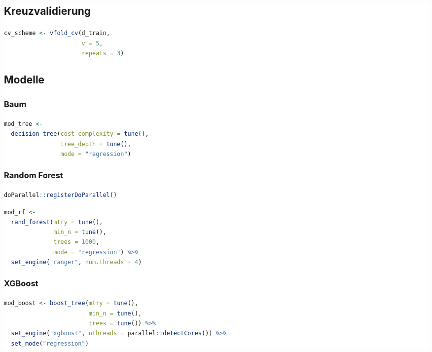 
## Kreuzvalidierung



```r
cv_scheme <- vfold_cv(d_train,
                      v = 5, 
                      repeats = 3)
```


## Modelle

### Baum



```r
mod_tree <-
  decision_tree(cost_complexity = tune(),
                tree_depth = tune(),
                mode = "regression")
```



### Random Forest



```r
doParallel::registerDoParallel()
```



```r
mod_rf <-
  rand_forest(mtry = tune(),
              min_n = tune(),
              trees = 1000,
              mode = "regression") %>% 
  set_engine("ranger", num.threads = 4)
```



### XGBoost



```r
mod_boost <- boost_tree(mtry = tune(),
                        min_n = tune(),
                        trees = tune()) %>% 
  set_engine("xgboost", nthreads = parallel::detectCores()) %>% 
  set_mode("regression")
```
